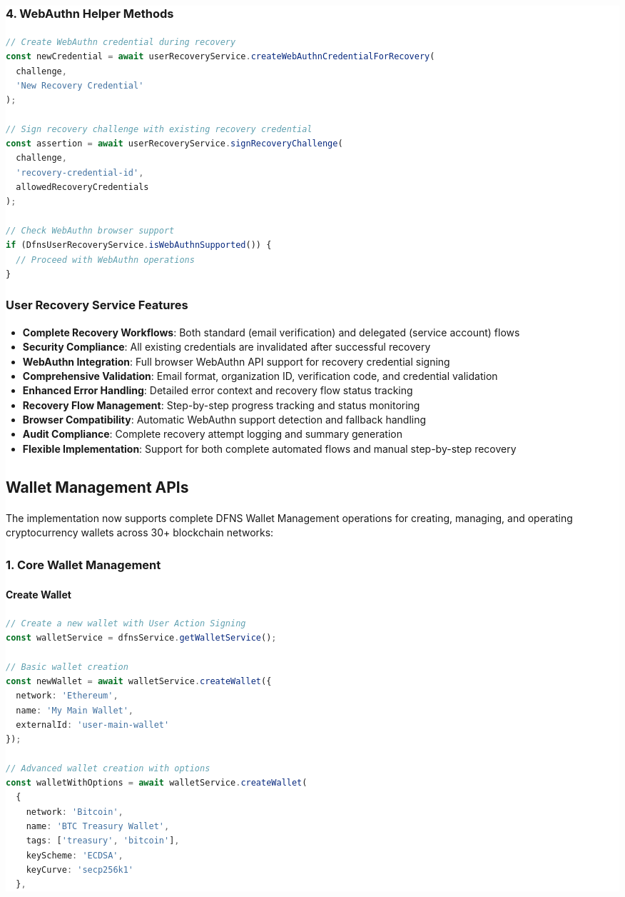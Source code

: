 ### 4. WebAuthn Helper Methods
```typescript
// Create WebAuthn credential during recovery
const newCredential = await userRecoveryService.createWebAuthnCredentialForRecovery(
  challenge,
  'New Recovery Credential'
);

// Sign recovery challenge with existing recovery credential
const assertion = await userRecoveryService.signRecoveryChallenge(
  challenge,
  'recovery-credential-id',
  allowedRecoveryCredentials
);

// Check WebAuthn browser support
if (DfnsUserRecoveryService.isWebAuthnSupported()) {
  // Proceed with WebAuthn operations
}
```

### User Recovery Service Features
- **Complete Recovery Workflows**: Both standard (email verification) and delegated (service account) flows
- **Security Compliance**: All existing credentials are invalidated after successful recovery
- **WebAuthn Integration**: Full browser WebAuthn API support for recovery credential signing
- **Comprehensive Validation**: Email format, organization ID, verification code, and credential validation
- **Enhanced Error Handling**: Detailed error context and recovery flow status tracking
- **Recovery Flow Management**: Step-by-step progress tracking and status monitoring
- **Browser Compatibility**: Automatic WebAuthn support detection and fallback handling
- **Audit Compliance**: Complete recovery attempt logging and summary generation
- **Flexible Implementation**: Support for both complete automated flows and manual step-by-step recovery

## Wallet Management APIs

The implementation now supports complete DFNS Wallet Management operations for creating, managing, and operating cryptocurrency wallets across 30+ blockchain networks:

### 1. Core Wallet Management

#### Create Wallet
```typescript
// Create a new wallet with User Action Signing
const walletService = dfnsService.getWalletService();

// Basic wallet creation
const newWallet = await walletService.createWallet({
  network: 'Ethereum',
  name: 'My Main Wallet',
  externalId: 'user-main-wallet'
});

// Advanced wallet creation with options
const walletWithOptions = await walletService.createWallet(
  {
    network: 'Bitcoin',
    name: 'BTC Treasury Wallet',
    tags: ['treasury', 'bitcoin'],
    keyScheme: 'ECDSA',
    keyCurve: 'secp256k1'
  },
```